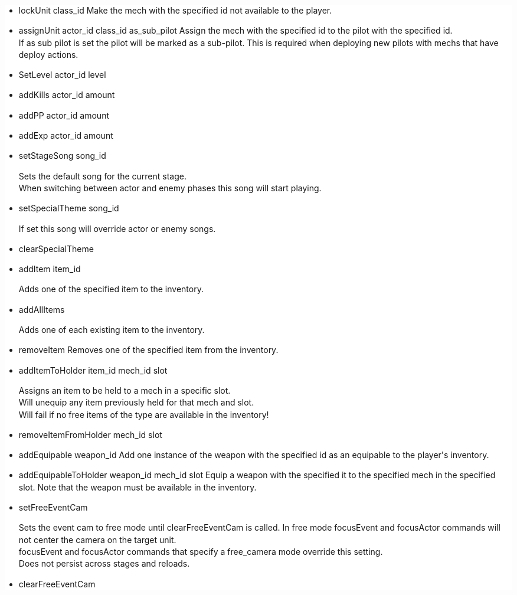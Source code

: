 * lockUnit class\_id
	Make the mech with the specified id not available to the player.
	
* assignUnit actor\_id class\_id as\_sub\_pilot
	Assign the mech with the specified id to the pilot with the specified id.	
	If as sub pilot is set the pilot will be marked as a sub-pilot. This is required when deploying new pilots with mechs that have deploy actions.

* SetLevel actor\_id level

* addKills actor\_id amount

* addPP actor\_id amount

* addExp actor\_id amount
		
* setStageSong song_id

	Sets the default song for the current stage.<br>
	When switching between actor and enemy phases this song will start playing.

* setSpecialTheme song\_id
	
	If set this song will override actor or enemy songs.
	
* clearSpecialTheme

* addItem item_id

	Adds one of the specified item to the inventory.
	
* addAllItems

	Adds one of each existing item to the inventory.
			
* removeItem
	Removes one of the specified item from the inventory.	

* addItemToHolder item\_id mech\_id slot

	Assigns an item to be held to a mech in a specific slot.<br>
	Will unequip any item previously held for that mech and slot.<br>
	Will fail if no free items of the type are available in the inventory!

* removeItemFromHolder mech\_id slot

* addEquipable weapon\_id
	Add one instance of the weapon with the specified id as an equipable to the player's inventory.

* addEquipableToHolder weapon\_id mech\_id slot
	Equip a weapon with the specified it to the specified mech in the specified slot. Note that the weapon must be available in the inventory.
	
* setFreeEventCam

	Sets the event cam to free mode until clearFreeEventCam is called. In free mode focusEvent and focusActor commands will not center the camera on the target unit.<br>
	focusEvent and focusActor commands that specify a free\_camera mode override this setting.<br>
	Does not persist across stages and reloads. 	
	
* clearFreeEventCam
